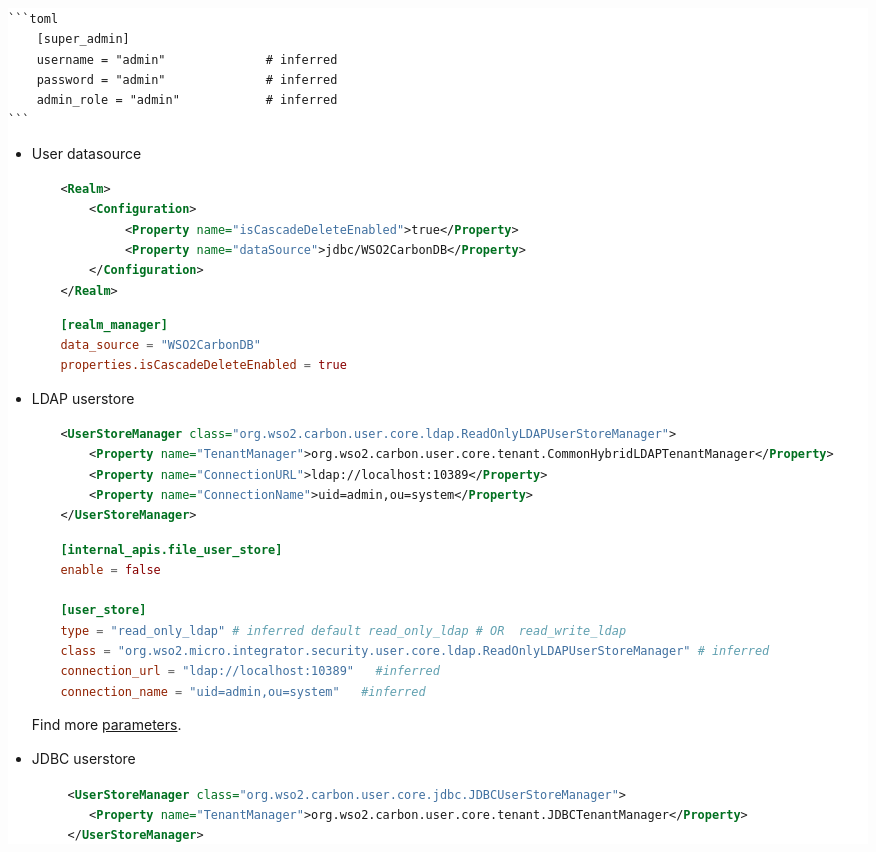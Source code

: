     ```toml
        [super_admin]
        username = "admin"              # inferred
        password = "admin"              # inferred
        admin_role = "admin"            # inferred
    ```

-   User datasource

    ```xml
        <Realm>
            <Configuration>
                 <Property name="isCascadeDeleteEnabled">true</Property>
                 <Property name="dataSource">jdbc/WSO2CarbonDB</Property>
            </Configuration>
        </Realm>
    ```

    ```toml
        [realm_manager]
        data_source = "WSO2CarbonDB"       
        properties.isCascadeDeleteEnabled = true   
    ```

-   LDAP userstore

    ```xml
        <UserStoreManager class="org.wso2.carbon.user.core.ldap.ReadOnlyLDAPUserStoreManager">
            <Property name="TenantManager">org.wso2.carbon.user.core.tenant.CommonHybridLDAPTenantManager</Property>
            <Property name="ConnectionURL">ldap://localhost:10389</Property>
            <Property name="ConnectionName">uid=admin,ou=system</Property>
        </UserStoreManager>
    ```

    ```toml
        [internal_apis.file_user_store]
        enable = false

        [user_store]
        type = "read_only_ldap" # inferred default read_only_ldap # OR  read_write_ldap
        class = "org.wso2.micro.integrator.security.user.core.ldap.ReadOnlyLDAPUserStoreManager" # inferred
        connection_url = "ldap://localhost:10389"   #inferred
        connection_name = "uid=admin,ou=system"   #inferred
    ```

    Find more [parameters](https://apim.docs.wso2.com/en/4.1.0/reference/config-catalog-mi/#ldap-user-store).

-   JDBC userstore

    ```xml
         <UserStoreManager class="org.wso2.carbon.user.core.jdbc.JDBCUserStoreManager">
            <Property name="TenantManager">org.wso2.carbon.user.core.tenant.JDBCTenantManager</Property>
         </UserStoreManager>
    ```
